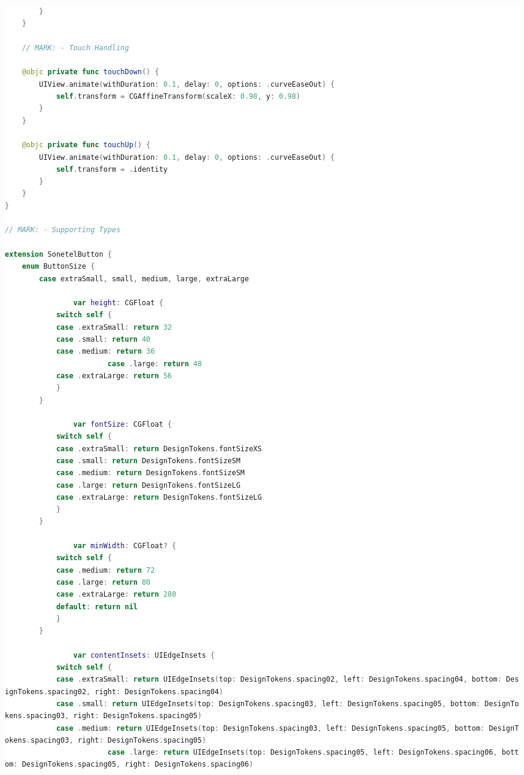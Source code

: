```swift
        }
    }

    // MARK: - Touch Handling

    @objc private func touchDown() {
        UIView.animate(withDuration: 0.1, delay: 0, options: .curveEaseOut) {
            self.transform = CGAffineTransform(scaleX: 0.98, y: 0.98)
        }
    }

    @objc private func touchUp() {
        UIView.animate(withDuration: 0.1, delay: 0, options: .curveEaseOut) {
            self.transform = .identity
        }
    }
}

// MARK: - Supporting Types

extension SonetelButton {
    enum ButtonSize {
        case extraSmall, small, medium, large, extraLarge

                var height: CGFloat {
            switch self {
            case .extraSmall: return 32
            case .small: return 40
            case .medium: return 36
                        case .large: return 48
            case .extraLarge: return 56
            }
        }

                var fontSize: CGFloat {
            switch self {
            case .extraSmall: return DesignTokens.fontSizeXS
            case .small: return DesignTokens.fontSizeSM
            case .medium: return DesignTokens.fontSizeSM
            case .large: return DesignTokens.fontSizeLG
            case .extraLarge: return DesignTokens.fontSizeLG
            }
        }

                var minWidth: CGFloat? {
            switch self {
            case .medium: return 72
            case .large: return 80
            case .extraLarge: return 280
            default: return nil
            }
        }

                var contentInsets: UIEdgeInsets {
            switch self {
            case .extraSmall: return UIEdgeInsets(top: DesignTokens.spacing02, left: DesignTokens.spacing04, bottom: DesignTokens.spacing02, right: DesignTokens.spacing04)
            case .small: return UIEdgeInsets(top: DesignTokens.spacing03, left: DesignTokens.spacing05, bottom: DesignTokens.spacing03, right: DesignTokens.spacing05)
            case .medium: return UIEdgeInsets(top: DesignTokens.spacing03, left: DesignTokens.spacing05, bottom: DesignTokens.spacing03, right: DesignTokens.spacing05)
                        case .large: return UIEdgeInsets(top: DesignTokens.spacing05, left: DesignTokens.spacing06, bottom: DesignTokens.spacing05, right: DesignTokens.spacing06)
```